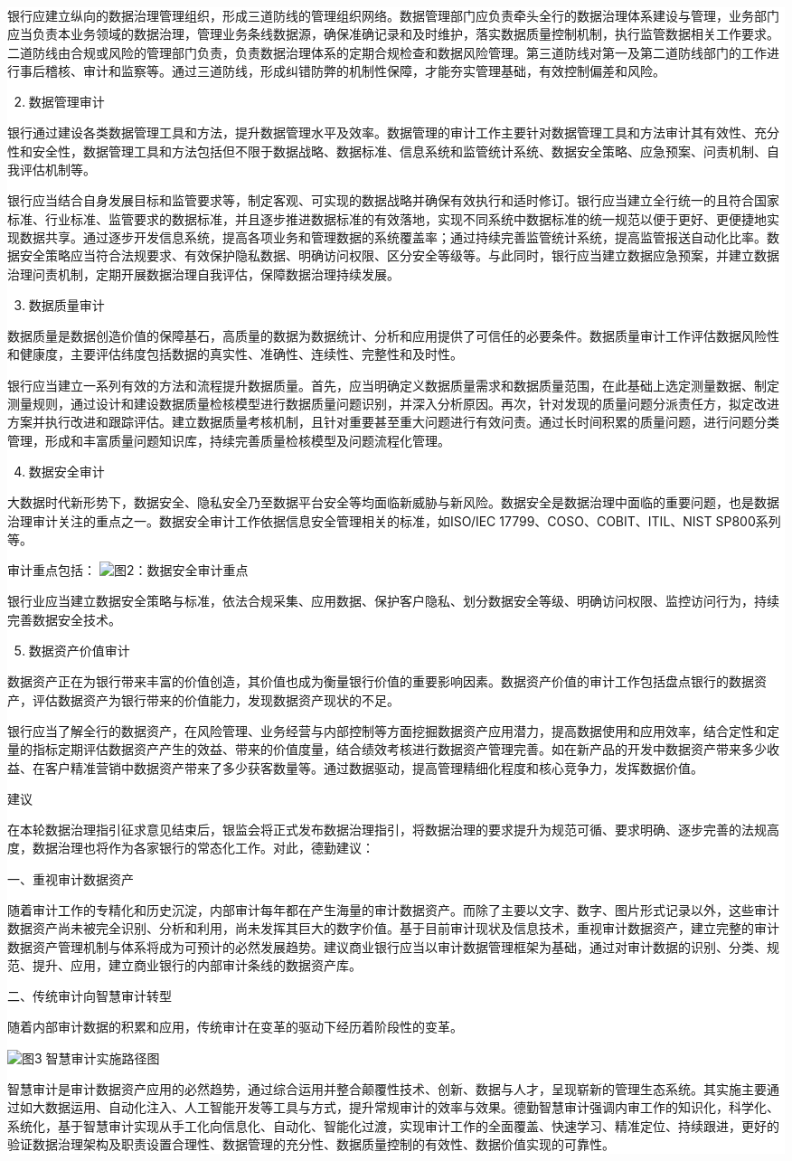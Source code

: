 银行应建立纵向的数据治理管理组织，形成三道防线的管理组织网络。数据管理部门应负责牵头全行的数据治理体系建设与管理，业务部门应当负责本业务领域的数据治理，管理业务条线数据源，确保准确记录和及时维护，落实数据质量控制机制，执行监管数据相关工作要求。二道防线由合规或风险的管理部门负责，负责数据治理体系的定期合规检查和数据风险管理。第三道防线对第一及第二道防线部门的工作进行事后稽核、审计和监察等。通过三道防线，形成纠错防弊的机制性保障，才能夯实管理基础，有效控制偏差和风险。

2.    数据管理审计

银行通过建设各类数据管理工具和方法，提升数据管理水平及效率。数据管理的审计工作主要针对数据管理工具和方法审计其有效性、充分性和安全性，数据管理工具和方法包括但不限于数据战略、数据标准、信息系统和监管统计系统、数据安全策略、应急预案、问责机制、自我评估机制等。

银行应当结合自身发展目标和监管要求等，制定客观、可实现的数据战略并确保有效执行和适时修订。银行应当建立全行统一的且符合国家标准、行业标准、监管要求的数据标准，并且逐步推进数据标准的有效落地，实现不同系统中数据标准的统一规范以便于更好、更便捷地实现数据共享。通过逐步开发信息系统，提高各项业务和管理数据的系统覆盖率；通过持续完善监管统计系统，提高监管报送自动化比率。数据安全策略应当符合法规要求、有效保护隐私数据、明确访问权限、区分安全等级等。与此同时，银行应当建立数据应急预案，并建立数据治理问责机制，定期开展数据治理自我评估，保障数据治理持续发展。

3.    数据质量审计

数据质量是数据创造价值的保障基石，高质量的数据为数据统计、分析和应用提供了可信任的必要条件。数据质量审计工作评估数据风险性和健康度，主要评估纬度包括数据的真实性、准确性、连续性、完整性和及时性。

银行应当建立一系列有效的方法和流程提升数据质量。首先，应当明确定义数据质量需求和数据质量范围，在此基础上选定测量数据、制定测量规则，通过设计和建设数据质量检核模型进行数据质量问题识别，并深入分析原因。再次，针对发现的质量问题分派责任方，拟定改进方案并执行改进和跟踪评估。建立数据质量考核机制，且针对重要甚至重大问题进行有效问责。通过长时间积累的质量问题，进行问题分类管理，形成和丰富质量问题知识库，持续完善质量检核模型及问题流程化管理。

4.    数据安全审计

大数据时代新形势下，数据安全、隐私安全乃至数据平台安全等均面临新威胁与新风险。数据安全是数据治理中面临的重要问题，也是数据治理审计关注的重点之一。数据安全审计工作依据信息安全管理相关的标准，如ISO/IEC 17799、COSO、COBIT、ITIL、NIST SP800系列等。

审计重点包括：
![图2：数据安全审计重点](https://www2.deloitte.com/content/dam/Deloitte/cn/Images/inline_images/serv-risk/cn-ra-financial-digital-management-review4-chart2.jpg)
    

银行业应当建立数据安全策略与标准，依法合规采集、应用数据、保护客户隐私、划分数据安全等级、明确访问权限、监控访问行为，持续完善数据安全技术。

5.    数据资产价值审计

数据资产正在为银行带来丰富的价值创造，其价值也成为衡量银行价值的重要影响因素。数据资产价值的审计工作包括盘点银行的数据资产，评估数据资产为银行带来的价值能力，发现数据资产现状的不足。

银行应当了解全行的数据资产，在风险管理、业务经营与内部控制等方面挖掘数据资产应用潜力，提高数据使用和应用效率，结合定性和定量的指标定期评估数据资产产生的效益、带来的价值度量，结合绩效考核进行数据资产管理完善。如在新产品的开发中数据资产带来多少收益、在客户精准营销中数据资产带来了多少获客数量等。通过数据驱动，提高管理精细化程度和核心竞争力，发挥数据价值。

 
建议

在本轮数据治理指引征求意见结束后，银监会将正式发布数据治理指引，将数据治理的要求提升为规范可循、要求明确、逐步完善的法规高度，数据治理也将作为各家银行的常态化工作。对此，德勤建议：

一、重视审计数据资产

随着审计工作的专精化和历史沉淀，内部审计每年都在产生海量的审计数据资产。而除了主要以文字、数字、图片形式记录以外，这些审计数据资产尚未被完全识别、分析和利用，尚未发挥其巨大的数字价值。基于目前审计现状及信息技术，重视审计数据资产，建立完整的审计数据资产管理机制与体系将成为可预计的必然发展趋势。建议商业银行应当以审计数据管理框架为基础，通过对审计数据的识别、分类、规范、提升、应用，建立商业银行的内部审计条线的数据资产库。

二、传统审计向智慧审计转型

随着内部审计数据的积累和应用，传统审计在变革的驱动下经历着阶段性的变革。

![图3 智慧审计实施路径图](https://www2.deloitte.com/content/dam/Deloitte/cn/Images/inline_images/serv-risk/cn-ra-financial-digital-management-review4-table-3.jpg)
    

智慧审计是审计数据资产应用的必然趋势，通过综合运用并整合颠覆性技术、创新、数据与人才，呈现崭新的管理生态系统。其实施主要通过如大数据运用、自动化注入、人工智能开发等工具与方式，提升常规审计的效率与效果。德勤智慧审计强调内审工作的知识化，科学化、系统化，基于智慧审计实现从手工化向信息化、自动化、智能化过渡，实现审计工作的全面覆盖、快速学习、精准定位、持续跟进，更好的验证数据治理架构及职责设置合理性、数据管理的充分性、数据质量控制的有效性、数据价值实现的可靠性。
